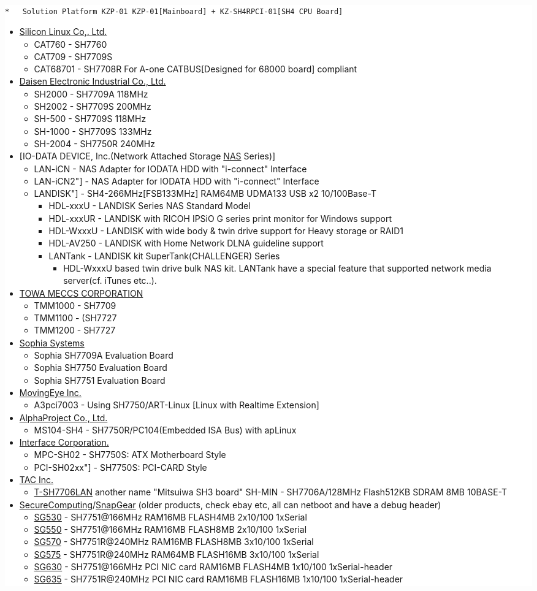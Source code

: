     *   Solution Platform KZP-01 KZP-01[Mainboard] + KZ-SH4RPCI-01[SH4 CPU Board]
*   [Silicon Linux Co,. Ltd.](http://www.si.linux.com/index.html)
    *   CAT760 - SH7760
    *   CAT709 - SH7709S
    *   CAT68701 - SH7708R For A-one CATBUS[Designed for 68000 board] compliant
*   [Daisen Electronic Industrial Co., Ltd.](http://dsn-net.net/product/list_shlinux.html)
    *   SH2000 - SH7709A 118MHz
    *   SH2002 - SH7709S 200MHz
    *   SH-500 - SH7709S 118MHz
    *   SH-1000 - SH7709S 133MHz
    *   SH-2004 - SH7750R 240MHz
*   [IO-DATA DEVICE, Inc.(Network Attached Storage [NAS](http://www.iodata.jp/prod/storage/hdd/index_lanhdd.htm) Series)]
    *   LAN-iCN - NAS Adapter for IODATA HDD with "i-connect" Interface
    *   LAN-iCN2"] - NAS Adapter for IODATA HDD with "i-connect" Interface
    *   LANDISK"] - SH4-266MHz[FSB133MHz] RAM64MB UDMA133 USB x2 10/100Base-T
        *   HDL-xxxU - LANDISK Series NAS Standard Model
        *   HDL-xxxUR - LANDISK with RICOH IPSiO G series print monitor for Windows support
        *   HDL-WxxxU - LANDISK with wide body & twin drive support for Heavy storage or RAID1
        *   HDL-AV250 - LANDISK with Home Network DLNA guideline support
        *   LANTank - LANDISK kit SuperTank(CHALLENGER) Series
            *   HDL-WxxxU based twin drive bulk NAS kit. LANTank have a special feature that supported network media server(cf. iTunes etc..).
*   [TOWA MECCS CORPORATION](http://www.e-linux.jp/tmm_index.html)
    *   TMM1000 - SH7709
    *   TMM1100 - (SH7727
    *   TMM1200 - SH7727
*   [Sophia Systems](http://www.sophia-systems.co.jp/ice/eval_board/index.html)
    *   Sophia SH7709A Evaluation Board
    *   Sophia SH7750 Evaluation Board
    *   Sophia SH7751 Evaluation Board
*   [MovingEye Inc.](http://www.movingeye.co.jp/mi6/sh4board.html)
    *   A3pci7003 - Using SH7750/ART-Linux [Linux with Realtime Extension]
*   [AlphaProject Co., Ltd.](http://www.apnet.co.jp/product/ms104/ms104-sh4.html)
    *   MS104-SH4 - SH7750R/PC104(Embedded ISA Bus) with apLinux
*   [Interface Corporation.](http://www.interface.co.jp/cpu/)
    *   MPC-SH02 - SH7750S: ATX Motherboard Style
    *   PCI-SH02xx"] - SH7750S: PCI-CARD Style
*   [TAC Inc.](http://www.tacinc.jp/)
    *   [T-SH7706LAN](http://web.kyoto-inet.or.jp/people/takagaki/T-SH7706/T-SH7706.htm) another name "Mitsuiwa SH3 board" SH-MIN - SH7706A/128MHz Flash512KB SDRAM 8MB 10BASE-T
*   [SecureComputing](http://www.securecomputing.com/)/[SnapGear](http://www.snapgear.org/) (older products, check ebay etc, all can netboot and have a debug header)
    *   [SG530](http://www.snapgear.org/) - SH7751@166MHz RAM16MB FLASH4MB 2x10/100 1xSerial
    *   [SG550](http://www.snapgear.org/) - SH7751@166MHz RAM16MB FLASH8MB 2x10/100 1xSerial
    *   [SG570](http://www.snapgear.org/) - SH7751R@240MHz RAM16MB FLASH8MB 3x10/100 1xSerial
    *   [SG575](http://www.snapgear.org/) - SH7751R@240MHz RAM64MB FLASH16MB 3x10/100 1xSerial
    *   [SG630](http://www.snapgear.org/) - SH7751@166MHz PCI NIC card RAM16MB FLASH4MB 1x10/100 1xSerial-header
    *   [SG635](http://www.snapgear.org/) - SH7751R@240MHz PCI NIC card RAM16MB FLASH16MB 1x10/100 1xSerial-header
